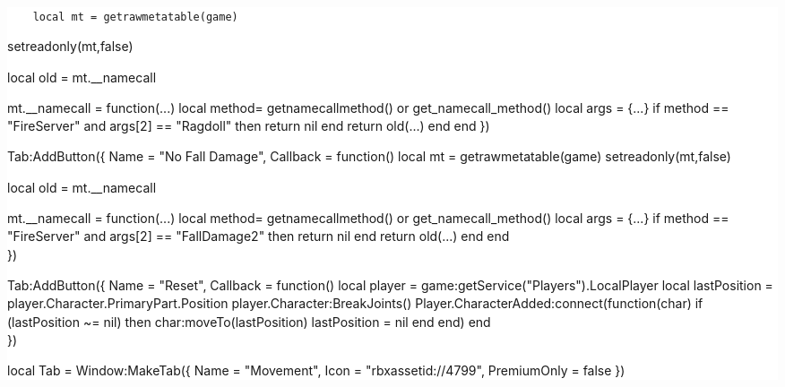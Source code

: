         local mt = getrawmetatable(game)
setreadonly(mt,false)
 
local old = mt.__namecall
 
mt.__namecall = function(...)
    local method= getnamecallmethod() or get_namecall_method()
    local args = {...}
    if method == "FireServer" and args[2] == "Ragdoll" then
          return nil
    end
    return old(...)
end
end
})
 
Tab:AddButton({
    Name = "No Fall Damage",
    Callback = function()
        local mt = getrawmetatable(game)
setreadonly(mt,false)
 
local old = mt.__namecall
 
mt.__namecall = function(...)
    local method= getnamecallmethod() or get_namecall_method()
    local args = {...}
    if method == "FireServer" and args[2] == "FallDamage2" then
          return nil
    end
    return old(...)
end
    end    
})
 
Tab:AddButton({
    Name = "Reset",
    Callback = function()
        local player = game:getService("Players").LocalPlayer
local lastPosition = player.Character.PrimaryPart.Position
player.Character:BreakJoints()
Player.CharacterAdded:connect(function(char)
if (lastPosition ~= nil) then
char:moveTo(lastPosition)
lastPosition = nil
end
end)
    end    
})
 
local Tab = Window:MakeTab({
    Name = "Movement",
    Icon = "rbxassetid://4799",
    PremiumOnly = false
})
 